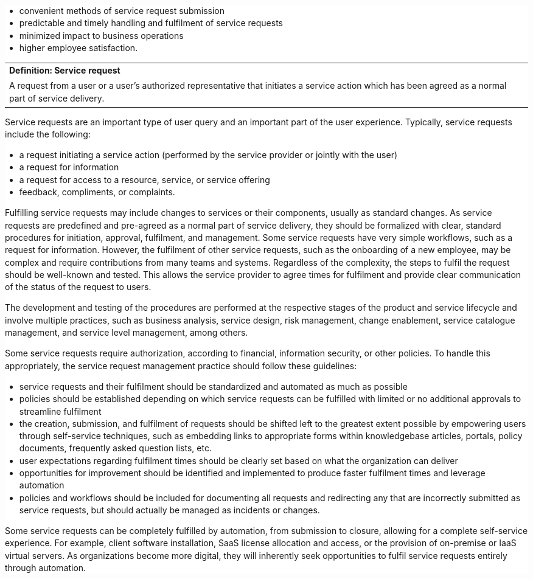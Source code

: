 *   convenient methods of service request submission
*   predictable and timely handling and fulfilment of service requests
*   minimized impact to business operations
*   higher employee satisfaction.

<table><tbody><tr><td><strong>Definition: Service request</strong></td></tr><tr><td>A request from a user or a user’s authorized representative that initiates a service action which has been agreed as a normal part of service delivery.</td></tr></tbody></table>

Service requests are an important type of user query and an important part of the user experience. Typically, service requests include the following:

*   a request initiating a service action (performed by the service provider or jointly with the user)
*   a request for information
*   a request for access to a resource, service, or service offering
*   feedback, compliments, or complaints.

Fulfilling service requests may include changes to services or their components, usually as standard changes. As service requests are predefined and pre-agreed as a normal part of service delivery, they should be formalized with clear, standard procedures for initiation, approval, fulfilment, and management. Some service requests have very simple workflows, such as a request for information. However, the fulfilment of other service requests, such as the onboarding of a new employee, may be complex and require contributions from many teams and systems. Regardless of the complexity, the steps to fulfil the request should be well-known and tested. This allows the service provider to agree times for fulfilment and provide clear communication of the status of the request to users.

The development and testing of the procedures are performed at the respective stages of the product and service lifecycle and involve multiple practices, such as business analysis, service design, risk management, change enablement, service catalogue management, and service level management, among others.

Some service requests require authorization, according to financial, information security, or other policies. To handle this appropriately, the service request management practice should follow these guidelines:

*   service requests and their fulfilment should be standardized and automated as much as possible
*   policies should be established depending on which service requests can be fulfilled with limited or no additional approvals to streamline fulfilment
*   the creation, submission, and fulfilment of requests should be shifted left to the greatest extent possible by empowering users through self-service techniques, such as embedding links to appropriate forms within knowledgebase articles, portals, policy documents, frequently asked question lists, etc.
*   user expectations regarding fulfilment times should be clearly set based on what the organization can deliver
*   opportunities for improvement should be identified and implemented to produce faster fulfilment times and leverage automation
*   policies and workflows should be included for documenting all requests and redirecting any that are incorrectly submitted as service requests, but should actually be managed as incidents or changes.

Some service requests can be completely fulfilled by automation, from submission to closure, allowing for a complete self-service experience. For example, client software installation, SaaS license allocation and access, or the provision of on-premise or IaaS virtual servers. As organizations become more digital, they will inherently seek opportunities to fulfil service requests entirely through automation.
